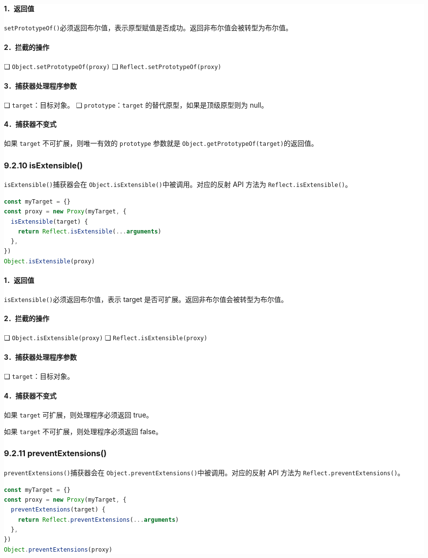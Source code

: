 #### 1．返回值

`setPrototypeOf()`必须返回布尔值，表示原型赋值是否成功。返回非布尔值会被转型为布尔值。

#### 2．拦截的操作

❑ `Object.setPrototypeOf(proxy)`
❑ `Reflect.setPrototypeOf(proxy)`

#### 3．捕获器处理程序参数

❑ `target`：目标对象。
❑ `prototype`：`target` 的替代原型，如果是顶级原型则为 null。

#### 4．捕获器不变式

如果 `target` 不可扩展，则唯一有效的 `prototype` 参数就是 `Object.getPrototypeOf(target)`的返回值。

### 9.2.10 isExtensible()

`isExtensible()`捕获器会在 `Object.isExtensible()`中被调用。对应的反射 API 方法为 `Reflect.isExtensible()`。

```javascript
const myTarget = {}
const proxy = new Proxy(myTarget, {
  isExtensible(target) {
    return Reflect.isExtensible(...arguments)
  },
})
Object.isExtensible(proxy)
```

#### 1．返回值

`isExtensible()`必须返回布尔值，表示 target 是否可扩展。返回非布尔值会被转型为布尔值。

#### 2．拦截的操作

❑ `Object.isExtensible(proxy)`
❑ `Reflect.isExtensible(proxy)`

#### 3．捕获器处理程序参数

❑ `target`：目标对象。

#### 4．捕获器不变式

如果 `target` 可扩展，则处理程序必须返回 true。

如果 `target` 不可扩展，则处理程序必须返回 false。

### 9.2.11 preventExtensions()

`preventExtensions()`捕获器会在 `Object.preventExtensions()`中被调用。对应的反射 API 方法为 `Reflect.preventExtensions()`。

```javascript
const myTarget = {}
const proxy = new Proxy(myTarget, {
  preventExtensions(target) {
    return Reflect.preventExtensions(...arguments)
  },
})
Object.preventExtensions(proxy)
```
